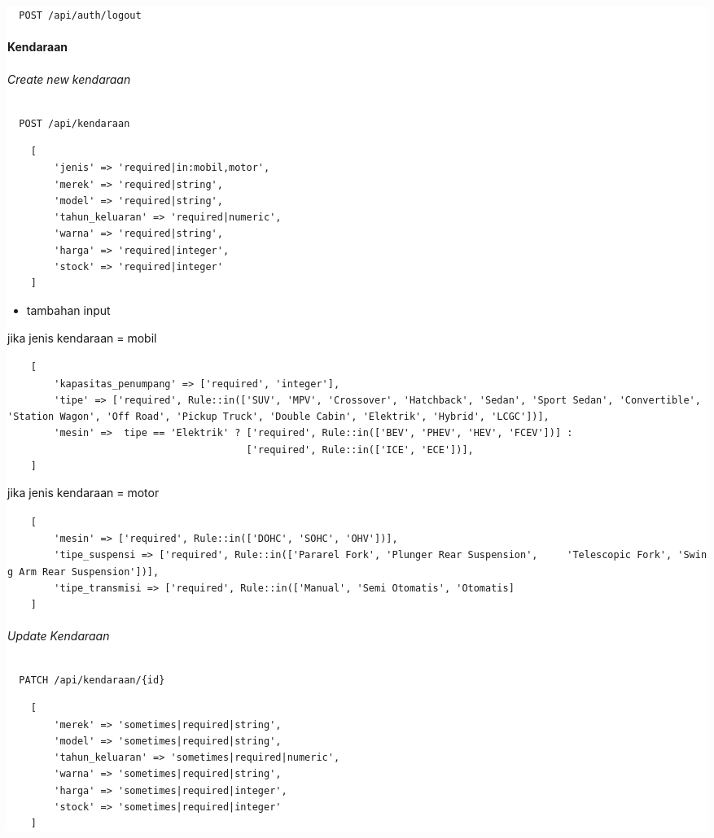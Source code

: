 ```
  POST /api/auth/logout
```

#### Kendaraan
###### Create new kendaraan

```
  POST /api/kendaraan
```

```
    [
        'jenis' => 'required|in:mobil,motor',
        'merek' => 'required|string',
        'model' => 'required|string',
        'tahun_keluaran' => 'required|numeric',
        'warna' => 'required|string',
        'harga' => 'required|integer',
        'stock' => 'required|integer'
    ]
```

- tambahan input

jika jenis kendaraan = mobil
```
    [
        'kapasitas_penumpang' => ['required', 'integer'],
        'tipe' => ['required', Rule::in(['SUV', 'MPV', 'Crossover', 'Hatchback', 'Sedan', 'Sport Sedan', 'Convertible', 'Station Wagon', 'Off Road', 'Pickup Truck', 'Double Cabin', 'Elektrik', 'Hybrid', 'LCGC'])],
        'mesin' =>  tipe == 'Elektrik' ? ['required', Rule::in(['BEV', 'PHEV', 'HEV', 'FCEV'])] :
                                         ['required', Rule::in(['ICE', 'ECE'])],
    ]
```

jika jenis kendaraan = motor
```
    [
        'mesin' => ['required', Rule::in(['DOHC', 'SOHC', 'OHV'])],
        'tipe_suspensi => ['required', Rule::in(['Pararel Fork', 'Plunger Rear Suspension',     'Telescopic Fork', 'Swing Arm Rear Suspension'])],
        'tipe_transmisi => ['required', Rule::in(['Manual', 'Semi Otomatis', 'Otomatis]
    ]
```

###### Update Kendaraan

```
  PATCH /api/kendaraan/{id}
```

```
    [
        'merek' => 'sometimes|required|string',
        'model' => 'sometimes|required|string',
        'tahun_keluaran' => 'sometimes|required|numeric',
        'warna' => 'sometimes|required|string',
        'harga' => 'sometimes|required|integer',
        'stock' => 'sometimes|required|integer'
    ]
```
